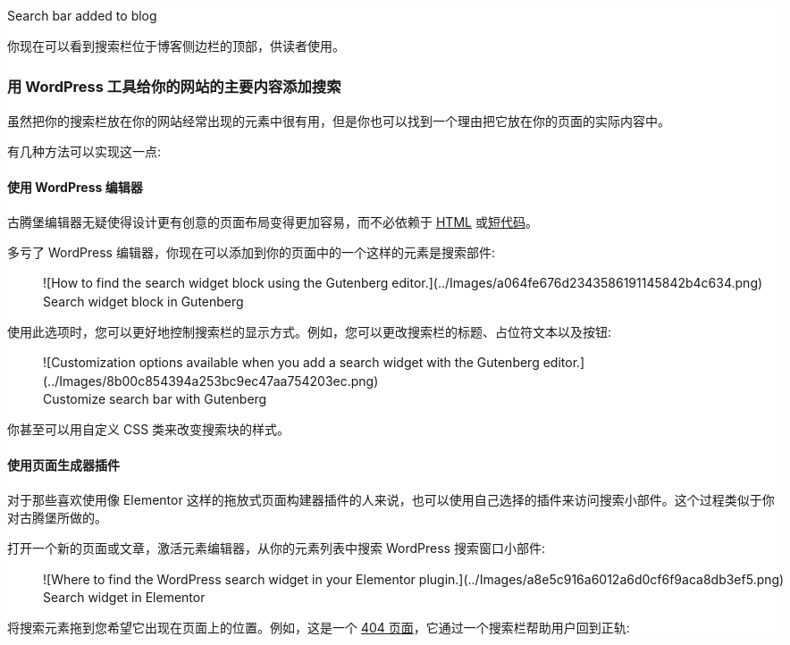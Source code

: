 <figcaption id="caption-attachment-59474" class="wp-caption-text">Search bar added to blog</figcaption>

</figure>

你现在可以看到搜索栏位于博客侧边栏的顶部，供读者使用。

### 用 WordPress 工具给你的网站的主要内容添加搜索

虽然把你的搜索栏放在你的网站经常出现的元素中很有用，但是你也可以找到一个理由把它放在你的页面的实际内容中。

有几种方法可以实现这一点:

#### 使用 WordPress 编辑器

古腾堡编辑器无疑使得设计更有创意的页面布局变得更加容易，而不必依赖于 [HTML](https://kinsta.com/knowledgebase/edit-wordpress-code/) 或[短代码](https://kinsta.com/blog/wordpress-shortcodes/)。

多亏了 WordPress 编辑器，你现在可以添加到你的页面中的一个这样的元素是搜索部件:

<figure id="attachment_59475" aria-describedby="caption-attachment-59475" style="width: 900px" class="wp-caption alignnone">![How to find the search widget block using the Gutenberg editor.](../Images/a064fe676d2343586191145842b4c634.png)

<figcaption id="caption-attachment-59475" class="wp-caption-text">Search widget block in Gutenberg</figcaption>

</figure>

使用此选项时，您可以更好地控制搜索栏的显示方式。例如，您可以更改搜索栏的标题、占位符文本以及按钮:

<figure id="attachment_59476" aria-describedby="caption-attachment-59476" style="width: 900px" class="wp-caption alignnone">![Customization options available when you add a search widget with the Gutenberg editor.](../Images/8b00c854394a253bc9ec47aa754203ec.png)

<figcaption id="caption-attachment-59476" class="wp-caption-text">Customize search bar with Gutenberg</figcaption>

</figure>

你甚至可以用自定义 CSS 类来改变搜索块的样式。

#### 使用页面生成器插件

对于那些喜欢使用像 Elementor 这样的拖放式页面构建器插件的人来说，也可以使用自己选择的插件来访问搜索小部件。这个过程类似于你对古腾堡所做的。

打开一个新的页面或文章，激活元素编辑器，从你的元素列表中搜索 WordPress 搜索窗口小部件:

<figure id="attachment_59477" aria-describedby="caption-attachment-59477" style="width: 900px" class="wp-caption alignnone">![Where to find the WordPress search widget in your Elementor plugin.](../Images/a8e5c916a6012a6d0cf6f9aca8db3ef5.png)

<figcaption id="caption-attachment-59477" class="wp-caption-text">Search widget in Elementor</figcaption>

</figure>

将搜索元素拖到您希望它出现在页面上的位置。例如，这是一个 [404 页面](https://kinsta.com/blog/error-404-not-found/)，它通过一个搜索栏帮助用户回到正轨:
